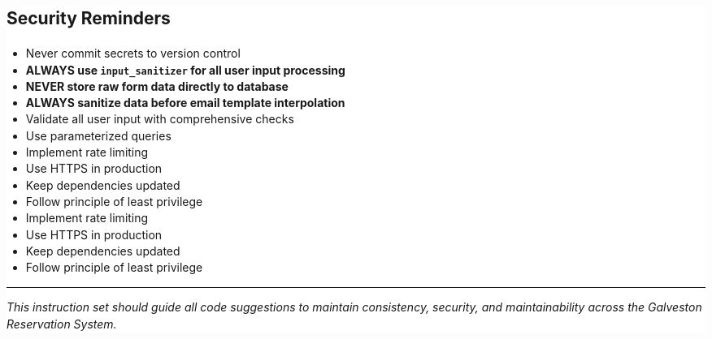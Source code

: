 ## Security Reminders

- Never commit secrets to version control
- **ALWAYS use `input_sanitizer` for all user input processing**
- **NEVER store raw form data directly to database**
- **ALWAYS sanitize data before email template interpolation**
- Validate all user input with comprehensive checks
- Use parameterized queries
- Implement rate limiting
- Use HTTPS in production
- Keep dependencies updated
- Follow principle of least privilege
- Implement rate limiting
- Use HTTPS in production
- Keep dependencies updated
- Follow principle of least privilege

---

*This instruction set should guide all code suggestions to maintain consistency, security, and maintainability across the Galveston Reservation System.*
